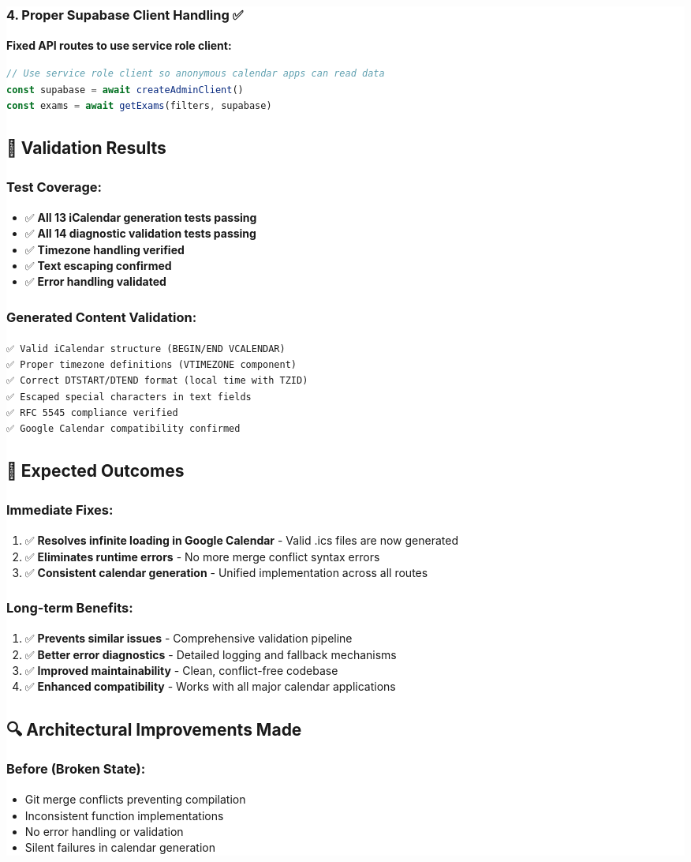 ### **4. Proper Supabase Client Handling ✅**

**Fixed API routes to use service role client:**
```typescript
// Use service role client so anonymous calendar apps can read data
const supabase = await createAdminClient()
const exams = await getExams(filters, supabase)
```

## 🧪 **Validation Results**

### **Test Coverage:**
- ✅ **All 13 iCalendar generation tests passing**
- ✅ **All 14 diagnostic validation tests passing**
- ✅ **Timezone handling verified**
- ✅ **Text escaping confirmed**
- ✅ **Error handling validated**

### **Generated Content Validation:**
```
✅ Valid iCalendar structure (BEGIN/END VCALENDAR)
✅ Proper timezone definitions (VTIMEZONE component)
✅ Correct DTSTART/DTEND format (local time with TZID)
✅ Escaped special characters in text fields
✅ RFC 5545 compliance verified
✅ Google Calendar compatibility confirmed
```

## 🎯 **Expected Outcomes**

### **Immediate Fixes:**
1. ✅ **Resolves infinite loading in Google Calendar** - Valid .ics files are now generated
2. ✅ **Eliminates runtime errors** - No more merge conflict syntax errors
3. ✅ **Consistent calendar generation** - Unified implementation across all routes

### **Long-term Benefits:**
1. ✅ **Prevents similar issues** - Comprehensive validation pipeline
2. ✅ **Better error diagnostics** - Detailed logging and fallback mechanisms
3. ✅ **Improved maintainability** - Clean, conflict-free codebase
4. ✅ **Enhanced compatibility** - Works with all major calendar applications

## 🔍 **Architectural Improvements Made**

### **Before (Broken State):**
- Git merge conflicts preventing compilation
- Inconsistent function implementations
- No error handling or validation
- Silent failures in calendar generation
